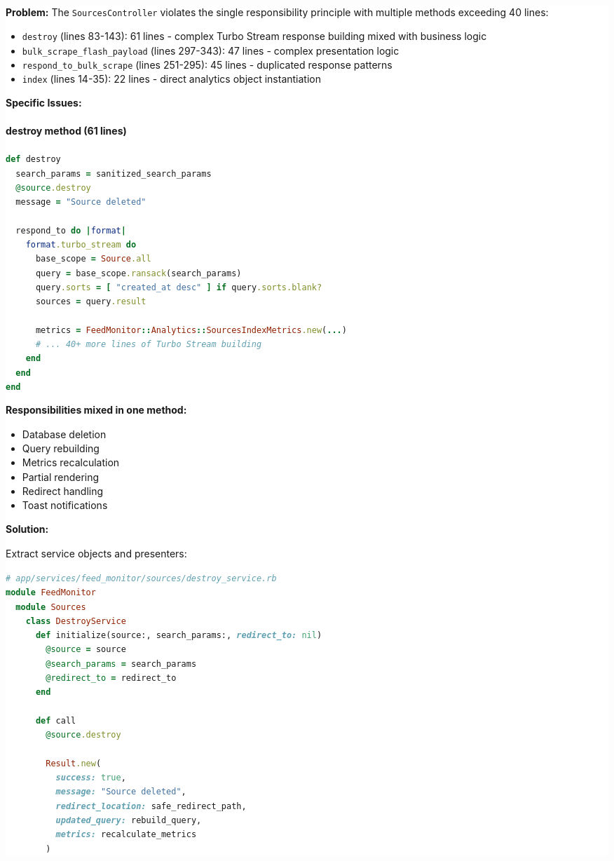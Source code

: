 **Problem:**
The `SourcesController` violates the single responsibility principle with multiple methods exceeding 40 lines:

- `destroy` (lines 83-143): 61 lines - complex Turbo Stream response building mixed with business logic
- `bulk_scrape_flash_payload` (lines 297-343): 47 lines - complex presentation logic
- `respond_to_bulk_scrape` (lines 251-295): 45 lines - duplicated response patterns
- `index` (lines 14-35): 22 lines - direct analytics object instantiation

**Specific Issues:**

#### destroy method (61 lines)

```ruby
def destroy
  search_params = sanitized_search_params
  @source.destroy
  message = "Source deleted"

  respond_to do |format|
    format.turbo_stream do
      base_scope = Source.all
      query = base_scope.ransack(search_params)
      query.sorts = [ "created_at desc" ] if query.sorts.blank?
      sources = query.result

      metrics = FeedMonitor::Analytics::SourcesIndexMetrics.new(...)
      # ... 40+ more lines of Turbo Stream building
    end
  end
end
```

**Responsibilities mixed in one method:**

- Database deletion
- Query rebuilding
- Metrics recalculation
- Partial rendering
- Redirect handling
- Toast notifications

**Solution:**

Extract service objects and presenters:

```ruby
# app/services/feed_monitor/sources/destroy_service.rb
module FeedMonitor
  module Sources
    class DestroyService
      def initialize(source:, search_params:, redirect_to: nil)
        @source = source
        @search_params = search_params
        @redirect_to = redirect_to
      end

      def call
        @source.destroy

        Result.new(
          success: true,
          message: "Source deleted",
          redirect_location: safe_redirect_path,
          updated_query: rebuild_query,
          metrics: recalculate_metrics
        )
```